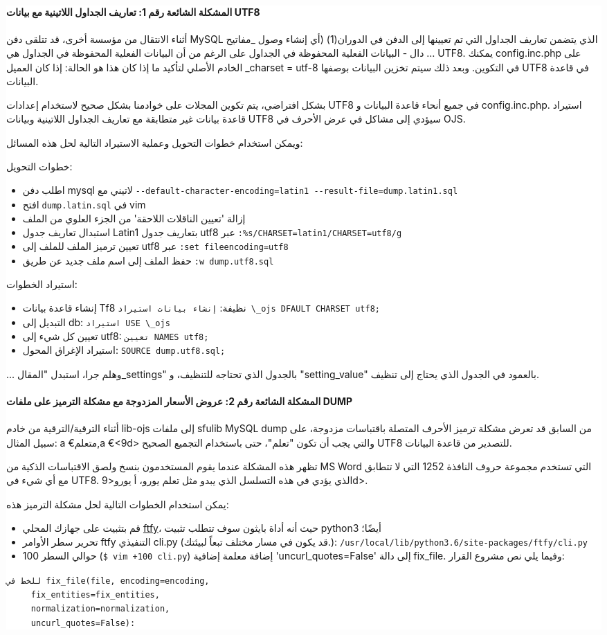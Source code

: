 #### المشكلة الشائعة رقم 1: تعاريف الجداول اللاتينية مع بيانات UTF8

أثناء الانتقال من مؤسسة أخرى، قد تتلقى دفن MySQL الذي يتضمن تعاريف الجداول التي تم تعيينها إلى الدفن في الدوران(1) (أي إنشاء وصول \_مفاتيح … دال - البيانات الفعلية المحفوظة في الجداول على الرغم من أن البيانات الفعلية المحفوظة في الجداول هي UTF8. يمكنك config.inc.php على الخادم الأصلي لتأكيد ما إذا كان هذا هو الحالة: إذا كان العميل \_charset = utf-8 في التكوين. وبعد ذلك سيتم تخزين البيانات بوصفها UTF8 في قاعدة البيانات.

بشكل افتراضي، يتم تكوين المجلات على خوادمنا بشكل صحيح لاستخدام إعدادات UTF8 في جميع أنحاء قاعدة البيانات و config.inc.php. استيراد قاعدة بيانات غير متطابقة مع تعاريف الجداول اللاتينية وبيانات UTF8 سيؤدي إلى مشاكل في عرض الأحرف في OJS.

ويمكن استخدام خطوات التحويل وعملية الاستيراد التالية لحل هذه المسائل:

خطوات التحويل:
* اطلب دفن mysql لاتيني مع `--default-character-encoding=latin1 --result-file=dump.latin1.sql`
* افتح `dump.latin.sql` في vim
* إزالة 'تعيين الناقلات اللاحقة' من الجزء العلوي من الملف
* استبدال تعاريف جدول Latin1 بتعاريف جدول utf8 عبر `:%s/CHARSET=latin1/CHARSET=utf8/g`
* تعيين ترميز الملف للملف إلى utf8 عبر `:set fileencoding=utf8`
* حفظ الملف إلى اسم ملف جديد عن طريق `:w dump.utf8.sql`

استيراد الخطوات:
* إنشاء قاعدة بيانات Tf8 نظيفة: `إنشاء بيانات استيراد \_ojs DFAULT CHARSET utf8;`
* التبديل إلى db: `استيراد USE \_ojs`
* تعيين كل شيء إلى utf8: `تعيين NAMES utf8;`
* استيراد الإغراق المحول: `SOURCE dump.utf8.sql;`

... وهلم جرا، استبدل "المقال\_settings" بالجدول الذي تحتاجه للتنظيف، و "setting\_value" بالعمود في الجدول الذي يحتاج إلى تنظيف.

#### المشكلة الشائعة رقم 2: عروض الأسعار المزدوجة مع مشكلة الترميز على ملفات DUMP

أثناء الترقية/الترقية من خادم lib-ojs إلى ملفات sfulib MySQL dump من السابق قد تعرض مشكلة ترميز الأحرف المتصلة باقتباسات مزدوجة، على سبيل المثال: a<unk> €متعلم,a<unk> €<9d> والتي يجب أن تكون "تعلم"، حتى باستخدام التجميع الصحيح UTF8 للتصدير من قاعدة البيانات.

تظهر هذه المشكلة عندما يقوم المستخدمون بنسخ ولصق الاقتباسات الذكية من MS Word التي تستخدم مجموعة حروف النافذة 1252 التي لا تتطابق مع أي شيء في UTF8. الذي يؤدي في هذه التسلسل الذي يبدو مثل تعلم يورو، أ يورو<9d>.

يمكن استخدام الخطوات التالية لحل مشكلة الترميز هذه:

* قم بتثبيت على جهازك المحلي [ftfy](https://ftfy.readthedocs.io/en/latest/)، حيث أنه أداة بايثون سوف تتطلب تثبيت python3 أيضًا؛
* تحرير سطر الأوامر ftfy التنفيذي cli.py (قد يكون في مسار مختلف تبعاً لبيئتك.): `/usr/local/lib/python3.6/site-packages/ftfy/cli.py`
* حوالي السطر 100 (`$ vim +100 cli.py`) إضافة معلمة إضافية 'uncurl_quotes=False' إلى دالة fix_file. وفيما يلي نص مشروع القرار:

```
للخط في fix_file(file, encoding=encoding,
     fix_entities=fix_entities,
     normalization=normalization,
     uncurl_quotes=False):
```
